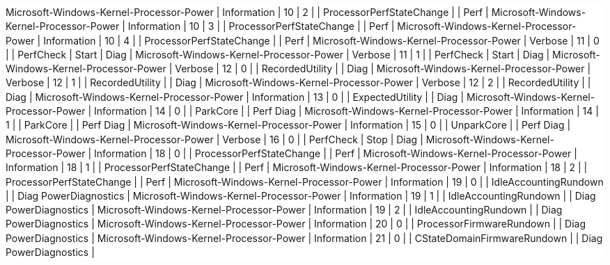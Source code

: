 Microsoft-Windows-Kernel-Processor-Power  |  Information  |  10        |  2        |                                                       |  ProcessorPerfStateChange                  |               |  Perf                                 |
Microsoft-Windows-Kernel-Processor-Power  |  Information  |  10        |  3        |                                                       |  ProcessorPerfStateChange                  |               |  Perf                                 |
Microsoft-Windows-Kernel-Processor-Power  |  Information  |  10        |  4        |                                                       |  ProcessorPerfStateChange                  |               |  Perf                                 |
Microsoft-Windows-Kernel-Processor-Power  |  Verbose      |  11        |  0        |                                                       |  PerfCheck                                 |  Start        |  Diag                                 |
Microsoft-Windows-Kernel-Processor-Power  |  Verbose      |  11        |  1        |                                                       |  PerfCheck                                 |  Start        |  Diag                                 |
Microsoft-Windows-Kernel-Processor-Power  |  Verbose      |  12        |  0        |                                                       |  RecordedUtility                           |               |  Diag                                 |
Microsoft-Windows-Kernel-Processor-Power  |  Verbose      |  12        |  1        |                                                       |  RecordedUtility                           |               |  Diag                                 |
Microsoft-Windows-Kernel-Processor-Power  |  Verbose      |  12        |  2        |                                                       |  RecordedUtility                           |               |  Diag                                 |
Microsoft-Windows-Kernel-Processor-Power  |  Information  |  13        |  0        |                                                       |  ExpectedUtility                           |               |  Diag                                 |
Microsoft-Windows-Kernel-Processor-Power  |  Information  |  14        |  0        |                                                       |  ParkCore                                  |               |  Perf Diag                            |
Microsoft-Windows-Kernel-Processor-Power  |  Information  |  14        |  1        |                                                       |  ParkCore                                  |               |  Perf Diag                            |
Microsoft-Windows-Kernel-Processor-Power  |  Information  |  15        |  0        |                                                       |  UnparkCore                                |               |  Perf Diag                            |
Microsoft-Windows-Kernel-Processor-Power  |  Verbose      |  16        |  0        |                                                       |  PerfCheck                                 |  Stop         |  Diag                                 |
Microsoft-Windows-Kernel-Processor-Power  |  Information  |  18        |  0        |                                                       |  ProcessorPerfStateChange                  |               |  Perf                                 |
Microsoft-Windows-Kernel-Processor-Power  |  Information  |  18        |  1        |                                                       |  ProcessorPerfStateChange                  |               |  Perf                                 |
Microsoft-Windows-Kernel-Processor-Power  |  Information  |  18        |  2        |                                                       |  ProcessorPerfStateChange                  |               |  Perf                                 |
Microsoft-Windows-Kernel-Processor-Power  |  Information  |  19        |  0        |                                                       |  IdleAccountingRundown                     |               |  Diag PowerDiagnostics                |
Microsoft-Windows-Kernel-Processor-Power  |  Information  |  19        |  1        |                                                       |  IdleAccountingRundown                     |               |  Diag PowerDiagnostics                |
Microsoft-Windows-Kernel-Processor-Power  |  Information  |  19        |  2        |                                                       |  IdleAccountingRundown                     |               |  Diag PowerDiagnostics                |
Microsoft-Windows-Kernel-Processor-Power  |  Information  |  20        |  0        |                                                       |  ProcessorFirmwareRundown                  |               |  Diag PowerDiagnostics                |
Microsoft-Windows-Kernel-Processor-Power  |  Information  |  21        |  0        |                                                       |  CStateDomainFirmwareRundown               |               |  Diag PowerDiagnostics                |